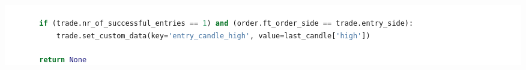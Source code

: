 ``` python
        
        if (trade.nr_of_successful_entries == 1) and (order.ft_order_side == trade.entry_side):
            trade.set_custom_data(key='entry_candle_high', value=last_candle['high'])

        return None

```
